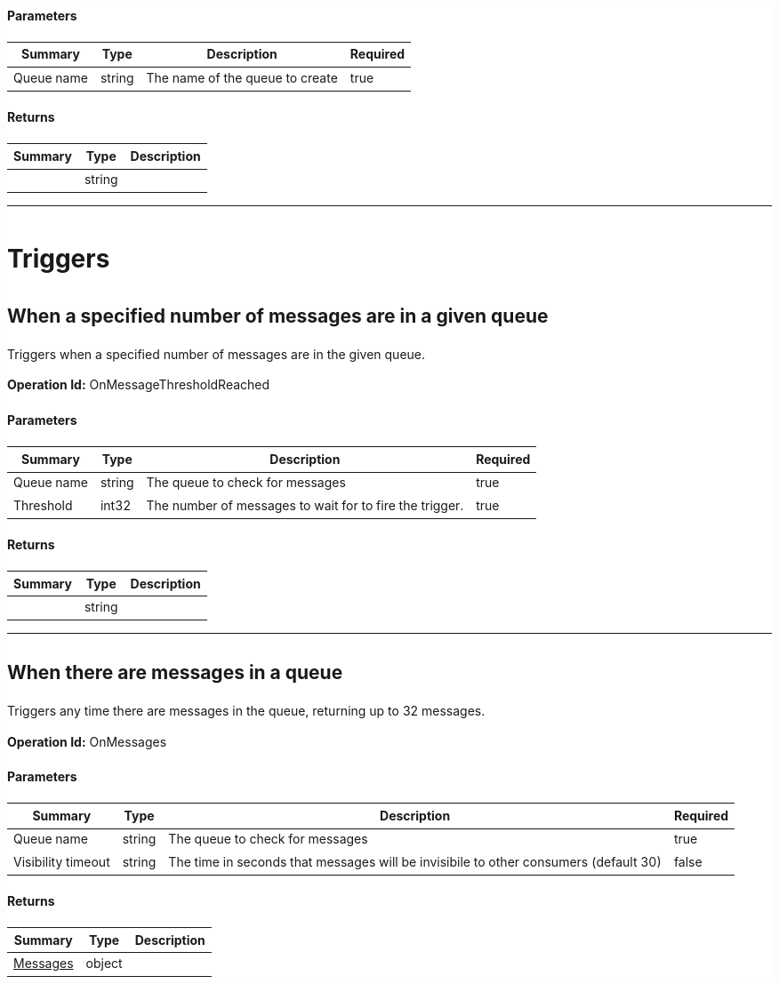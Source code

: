 #### Parameters
| Summary | Type | Description | Required |
|---------|------|-------------|----------|
| Queue name | string | The name of the queue to create | true |

#### Returns
| Summary | Type | Description |
|---------|------|-------------|
|  | string |  |

___

# Triggers

## When a specified number of messages are in a given queue
Triggers when a specified number of messages are in the given queue.

**Operation Id:** OnMessageThresholdReached

#### Parameters
| Summary | Type | Description | Required |
|---------|------|-------------|----------|
| Queue name | string | The queue to check for messages | true |
| Threshold | int32 | The number of messages to wait for to fire the trigger. | true |

#### Returns
| Summary | Type | Description |
|---------|------|-------------|
|  | string |  |

___

## When there are messages in a queue
Triggers any time there are messages in the queue, returning up to 32 messages.

**Operation Id:** OnMessages

#### Parameters
| Summary | Type | Description | Required |
|---------|------|-------------|----------|
| Queue name | string | The queue to check for messages | true |
| Visibility timeout | string | The time in seconds that messages will be invisibile to other consumers (default 30) | false |

#### Returns
| Summary | Type | Description |
|---------|------|-------------|
| [Messages](#messages) | object |  |

